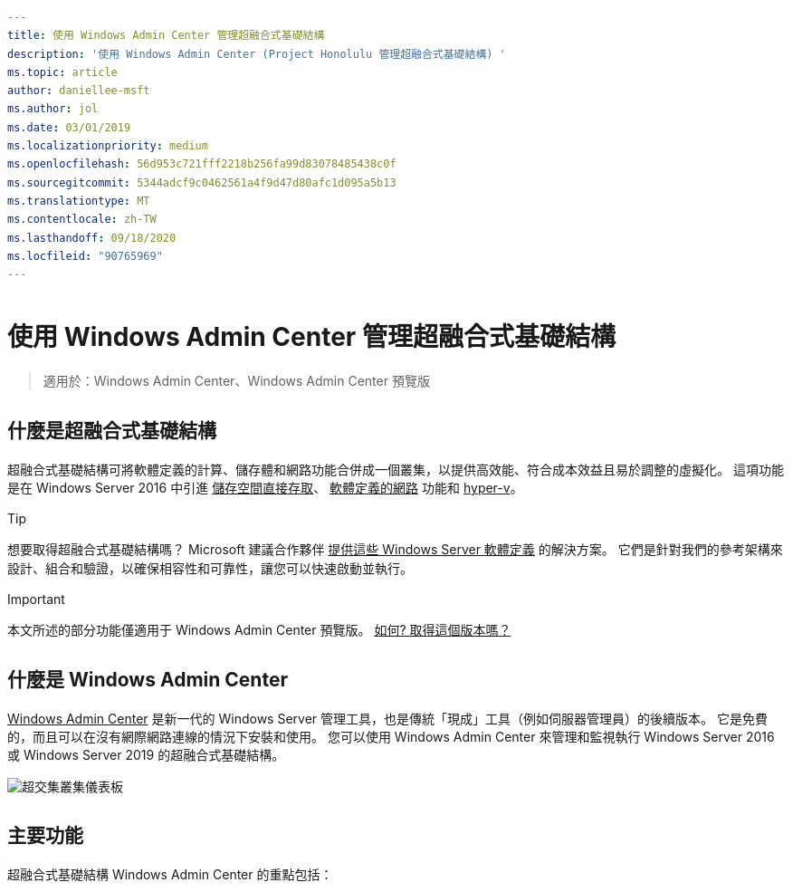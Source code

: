 ```yaml
---
title: 使用 Windows Admin Center 管理超融合式基礎結構
description: '使用 Windows Admin Center (Project Honolulu 管理超融合式基礎結構) '
ms.topic: article
author: daniellee-msft
ms.author: jol
ms.date: 03/01/2019
ms.localizationpriority: medium
ms.openlocfilehash: 56d953c721fff2218b256fa99d83078485438c0f
ms.sourcegitcommit: 5344adcf9c0462561a4f9d47d80afc1d095a5b13
ms.translationtype: MT
ms.contentlocale: zh-TW
ms.lasthandoff: 09/18/2020
ms.locfileid: "90765969"
---
```

# <a name="manage-hyper-converged-infrastructure-with-windows-admin-center"></a>使用 Windows Admin Center 管理超融合式基礎結構

>適用於：Windows Admin Center、Windows Admin Center 預覽版

## <a name="what-is-hyper-converged-infrastructure"></a>什麼是超融合式基礎結構

超融合式基礎結構可將軟體定義的計算、儲存體和網路功能合併成一個叢集，以提供高效能、符合成本效益且易於調整的虛擬化。 這項功能是在 Windows Server 2016 中引進 [儲存空間直接存取](../../../storage/storage-spaces/storage-spaces-direct-overview.md)、 [軟體定義的網路](../../../networking/sdn/software-defined-networking.md) 功能和 [hyper-v](../../../virtualization/hyper-v/hyper-v-on-windows-server.md)。

> [!Tip]
> 想要取得超融合式基礎結構嗎？ Microsoft 建議合作夥伴 [提供這些 Windows Server 軟體定義](https://microsoft.com/wssd) 的解決方案。 它們是針對我們的參考架構來設計、組合和驗證，以確保相容性和可靠性，讓您可以快速啟動並執行。

> [!IMPORTANT]
> 本文所述的部分功能僅適用于 Windows Admin Center 預覽版。 [如何? 取得這個版本嗎？](../overview.md)

## <a name="what-is-windows-admin-center"></a>什麼是 Windows Admin Center

[Windows Admin Center](../overview.md) 是新一代的 Windows Server 管理工具，也是傳統「現成」工具（例如伺服器管理員）的後續版本。 它是免費的，而且可以在沒有網際網路連線的情況下安裝和使用。 您可以使用 Windows Admin Center 來管理和監視執行 Windows Server 2016 或 Windows Server 2019 的超融合式基礎結構。

![超交集叢集儀表板](../media/manage-hyper-converged/hci-dashboard-v1809.png)

## <a name="key-features"></a>主要功能

超融合式基礎結構 Windows Admin Center 的重點包括：
